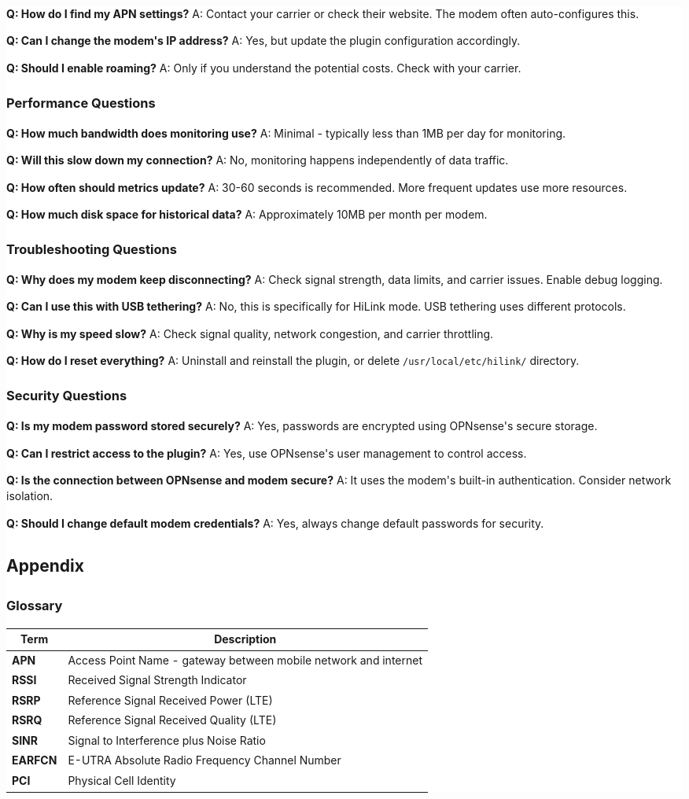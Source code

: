 **Q: How do I find my APN settings?**
A: Contact your carrier or check their website. The modem often auto-configures this.

**Q: Can I change the modem's IP address?**
A: Yes, but update the plugin configuration accordingly.

**Q: Should I enable roaming?**
A: Only if you understand the potential costs. Check with your carrier.

### Performance Questions

**Q: How much bandwidth does monitoring use?**
A: Minimal - typically less than 1MB per day for monitoring.

**Q: Will this slow down my connection?**
A: No, monitoring happens independently of data traffic.

**Q: How often should metrics update?**
A: 30-60 seconds is recommended. More frequent updates use more resources.

**Q: How much disk space for historical data?**
A: Approximately 10MB per month per modem.

### Troubleshooting Questions

**Q: Why does my modem keep disconnecting?**
A: Check signal strength, data limits, and carrier issues. Enable debug logging.

**Q: Can I use this with USB tethering?**
A: No, this is specifically for HiLink mode. USB tethering uses different protocols.

**Q: Why is my speed slow?**
A: Check signal quality, network congestion, and carrier throttling.

**Q: How do I reset everything?**
A: Uninstall and reinstall the plugin, or delete `/usr/local/etc/hilink/` directory.

### Security Questions

**Q: Is my modem password stored securely?**
A: Yes, passwords are encrypted using OPNsense's secure storage.

**Q: Can I restrict access to the plugin?**
A: Yes, use OPNsense's user management to control access.

**Q: Is the connection between OPNsense and modem secure?**
A: It uses the modem's built-in authentication. Consider network isolation.

**Q: Should I change default modem credentials?**
A: Yes, always change default passwords for security.

## Appendix

### Glossary

| Term | Description |
|------|-------------|
| **APN** | Access Point Name - gateway between mobile network and internet |
| **RSSI** | Received Signal Strength Indicator |
| **RSRP** | Reference Signal Received Power (LTE) |
| **RSRQ** | Reference Signal Received Quality (LTE) |
| **SINR** | Signal to Interference plus Noise Ratio |
| **EARFCN** | E-UTRA Absolute Radio Frequency Channel Number |
| **PCI** | Physical Cell Identity |